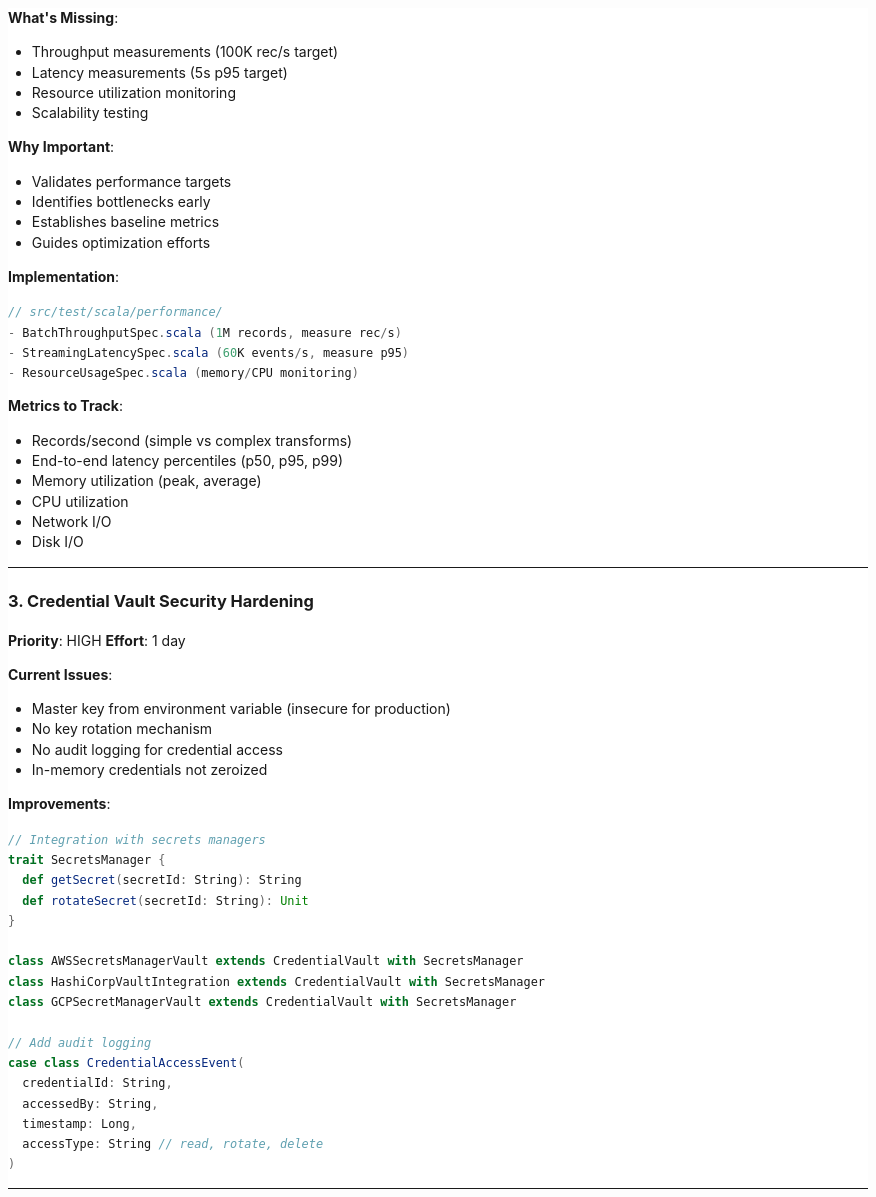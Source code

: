**What's Missing**:
- Throughput measurements (100K rec/s target)
- Latency measurements (5s p95 target)
- Resource utilization monitoring
- Scalability testing

**Why Important**:
- Validates performance targets
- Identifies bottlenecks early
- Establishes baseline metrics
- Guides optimization efforts

**Implementation**:
```scala
// src/test/scala/performance/
- BatchThroughputSpec.scala (1M records, measure rec/s)
- StreamingLatencySpec.scala (60K events/s, measure p95)
- ResourceUsageSpec.scala (memory/CPU monitoring)
```

**Metrics to Track**:
- Records/second (simple vs complex transforms)
- End-to-end latency percentiles (p50, p95, p99)
- Memory utilization (peak, average)
- CPU utilization
- Network I/O
- Disk I/O

---

### 3. Credential Vault Security Hardening
**Priority**: HIGH
**Effort**: 1 day

**Current Issues**:
- Master key from environment variable (insecure for production)
- No key rotation mechanism
- No audit logging for credential access
- In-memory credentials not zeroized

**Improvements**:
```scala
// Integration with secrets managers
trait SecretsManager {
  def getSecret(secretId: String): String
  def rotateSecret(secretId: String): Unit
}

class AWSSecretsManagerVault extends CredentialVault with SecretsManager
class HashiCorpVaultIntegration extends CredentialVault with SecretsManager
class GCPSecretManagerVault extends CredentialVault with SecretsManager

// Add audit logging
case class CredentialAccessEvent(
  credentialId: String,
  accessedBy: String,
  timestamp: Long,
  accessType: String // read, rotate, delete
)
```

---